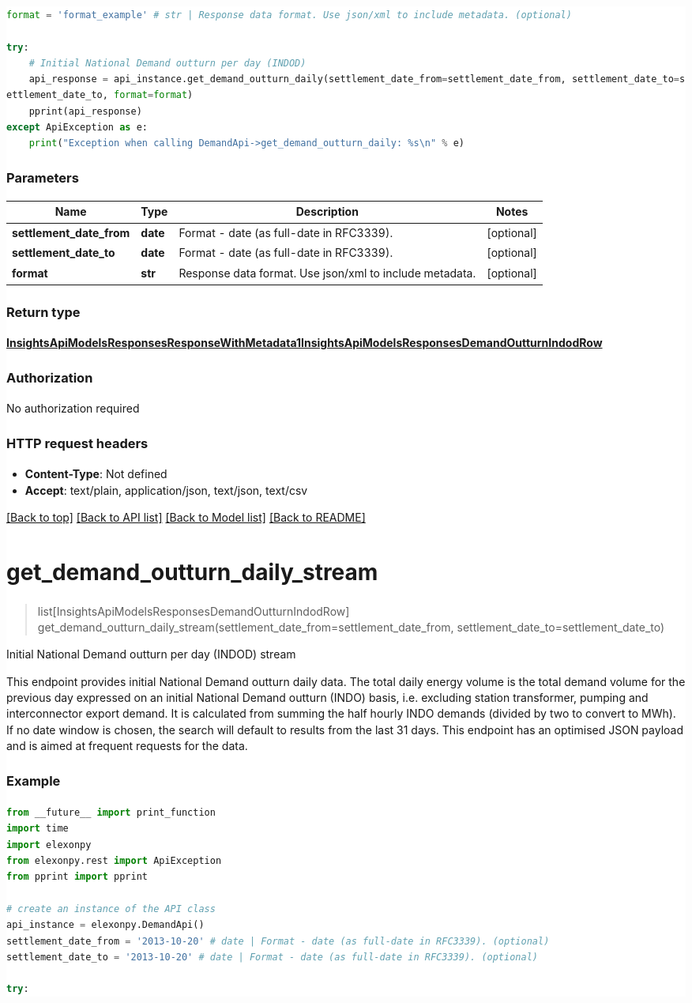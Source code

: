 ```python
format = 'format_example' # str | Response data format. Use json/xml to include metadata. (optional)

try:
    # Initial National Demand outturn per day (INDOD)
    api_response = api_instance.get_demand_outturn_daily(settlement_date_from=settlement_date_from, settlement_date_to=settlement_date_to, format=format)
    pprint(api_response)
except ApiException as e:
    print("Exception when calling DemandApi->get_demand_outturn_daily: %s\n" % e)
```

### Parameters

Name | Type | Description  | Notes
------------- | ------------- | ------------- | -------------
 **settlement_date_from** | **date**| Format - date (as full-date in RFC3339). | [optional] 
 **settlement_date_to** | **date**| Format - date (as full-date in RFC3339). | [optional] 
 **format** | **str**| Response data format. Use json/xml to include metadata. | [optional] 

### Return type

[**InsightsApiModelsResponsesResponseWithMetadata1InsightsApiModelsResponsesDemandOutturnIndodRow**](InsightsApiModelsResponsesResponseWithMetadata1InsightsApiModelsResponsesDemandOutturnIndodRow.md)

### Authorization

No authorization required

### HTTP request headers

 - **Content-Type**: Not defined
 - **Accept**: text/plain, application/json, text/json, text/csv

[[Back to top]](#) [[Back to API list]](../README.md#documentation-for-api-endpoints) [[Back to Model list]](../README.md#documentation-for-models) [[Back to README]](../README.md)

# **get_demand_outturn_daily_stream**
> list[InsightsApiModelsResponsesDemandOutturnIndodRow] get_demand_outturn_daily_stream(settlement_date_from=settlement_date_from, settlement_date_to=settlement_date_to)

Initial National Demand outturn per day (INDOD) stream

This endpoint provides initial National Demand outturn daily data. The total daily energy volume is the total  demand volume for the previous day expressed on an initial National Demand outturn (INDO) basis, i.e. excluding  station transformer, pumping and interconnector export demand. It is calculated from summing the half hourly  INDO demands (divided by two to convert to MWh).                If no date window is chosen, the search will default to results from the last 31 days.    This endpoint has an optimised JSON payload and is aimed at frequent requests for the data.

### Example
```python
from __future__ import print_function
import time
import elexonpy
from elexonpy.rest import ApiException
from pprint import pprint

# create an instance of the API class
api_instance = elexonpy.DemandApi()
settlement_date_from = '2013-10-20' # date | Format - date (as full-date in RFC3339). (optional)
settlement_date_to = '2013-10-20' # date | Format - date (as full-date in RFC3339). (optional)

try:
```